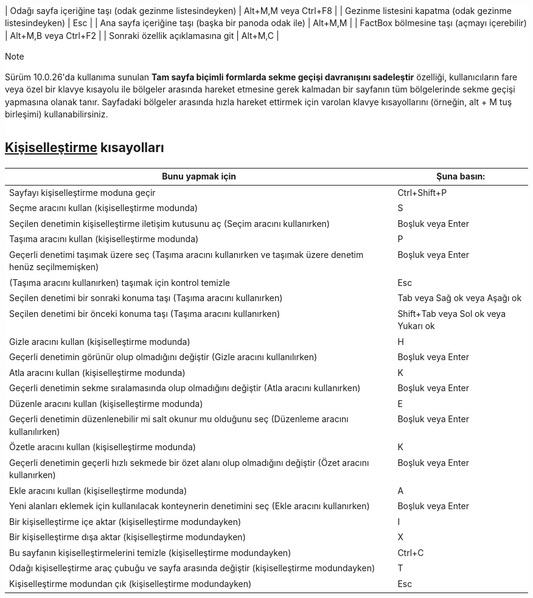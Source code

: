 | Odağı sayfa içeriğine taşı (odak gezinme listesindeyken)            | Alt+M,M veya Ctrl+F8         |
| Gezinme listesini kapatma (odak gezinme listesindeyken) | Esc                        |
| Ana sayfa içeriğine taşı (başka bir panoda odak ile)                    | Alt+M,M                    |
| FactBox bölmesine taşı (açmayı içerebilir)                       | Alt+M,B veya Ctrl+F2         |
| Sonraki özellik açıklamasına git                                              | Alt+M,C                    |

> [!NOTE]
> Sürüm 10.0.26'da kullanıma sunulan **Tam sayfa biçimli formlarda sekme geçişi davranışını sadeleştir** özelliği, kullanıcıların fare veya özel bir klavye kısayolu ile bölgeler arasında hareket etmesine gerek kalmadan bir sayfanın tüm bölgelerinde sekme geçişi yapmasına olanak tanır. Sayfadaki bölgeler arasında hızla hareket ettirmek için varolan klavye kısayollarını (örneğin, alt + M tuş birleşimi) kullanabilirsiniz.

## <a name="personalization-shortcuts"></a>[Kişiselleştirme](personalize-user-experience.md) kısayolları 

| Bunu yapmak için                                                                                                             | Şuna basın:                               |
|------------------------------------------------------------------------------------------------------------------------|-------------------------------------|
| Sayfayı kişiselleştirme moduna geçir                                                                          | Ctrl+Shift+P                        |
| Seçme aracını kullan (kişiselleştirme modunda)                                                                     | S                                   |
| Seçilen denetimin kişiselleştirme iletişim kutusunu aç (Seçim aracını kullanırken)                              | Boşluk veya Enter                      |
| Taşıma aracını kullan (kişiselleştirme modunda)                                                                       | P                                   |
| Geçerli denetimi taşımak üzere seç (Taşıma aracını kullanırken ve taşımak üzere denetim henüz seçilmemişken)  | Boşluk veya Enter                      |
| (Taşıma aracını kullanırken) taşımak için kontrol temizle                                                                   | Esc                                 |
| Seçilen denetimi bir sonraki konuma taşı (Taşıma aracını kullanırken)                                              | Tab veya Sağ ok veya Aşağı ok    |
| Seçilen denetimi bir önceki konuma taşı (Taşıma aracını kullanırken)                                          | Shift+Tab veya Sol ok veya Yukarı ok |
| Gizle aracını kullan (kişiselleştirme modunda)                                                                       | H                                   |
| Geçerli denetimin görünür olup olmadığını değiştir (Gizle aracını kullanılırken)                                     | Boşluk veya Enter                      |
| Atla aracını kullan (kişiselleştirme modunda)                                                                       | K                                   |
| Geçerli denetimin sekme sıralamasında olup olmadığını değiştir (Atla aracını kullanırken)                                   | Boşluk veya Enter                      |
| Düzenle aracını kullan (kişiselleştirme modunda)                                                                       | E                                   |
| Geçerli denetimin düzenlenebilir mi salt okunur mu olduğunu seç (Düzenleme aracını kullanılırken)                                 | Boşluk veya Enter                      |
| Özetle aracını kullan (kişiselleştirme modunda)                                                                    | K                                   |
| Geçerli denetimin geçerli hızlı sekmede bir özet alanı olup olmadığını değiştir (Özet aracını kullanırken)            | Boşluk veya Enter                      |
| Ekle aracını kullan (kişiselleştirme modunda)                                                                        | A                                   |
| Yeni alanları eklemek için kullanılacak konteynerin denetimini seç (Ekle aracını kullanırken)                     | Boşluk veya Enter                      |
| Bir kişiselleştirme içe aktar (kişiselleştirme modundayken)                                                                | I                                   |
| Bir kişiselleştirme dışa aktar (kişiselleştirme modundayken)                                                                | X                                   |
| Bu sayfanın kişiselleştirmelerini temizle (kişiselleştirme modundayken)                                                      | Ctrl+C                              |
| Odağı kişiselleştirme araç çubuğu ve sayfa arasında değiştir (kişiselleştirme modundayken)                             | T                                   |
| Kişiselleştirme modundan çık (kişiselleştirme modundayken)                                                               | Esc                                 |
